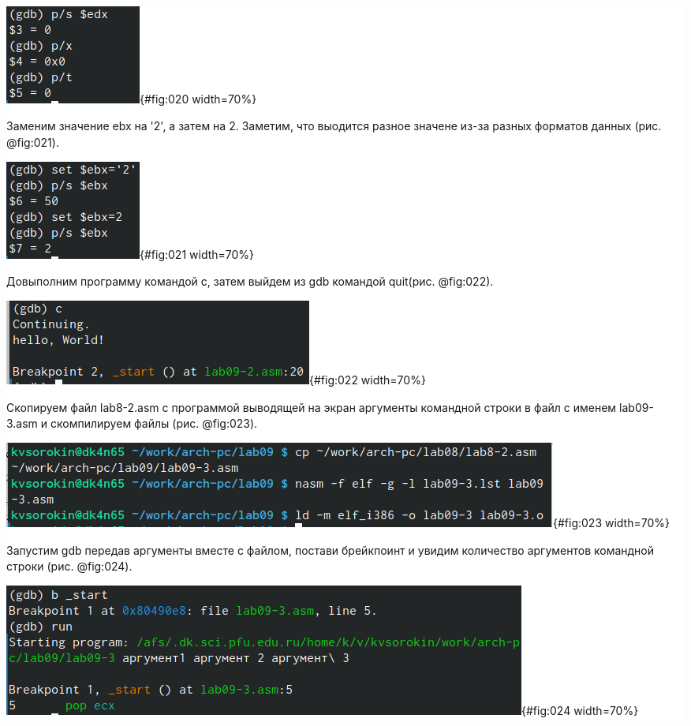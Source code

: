 ![Значение регистра edx](image/20.png){#fig:020 width=70%}

Заменим значение ebx на '2', а затем на 2. Заметим, что выодится разное значене из-за разных форматов данных (рис. @fig:021).

![Значение ebx](image/21.png){#fig:021 width=70%}

Довыполним программу командой с, затем выйдем из gdb командой quit(рис. @fig:022).

![Довыполним программу](image/22.png){#fig:022 width=70%}

Скопируем файл lab8-2.asm с программой выводящей на экран аргументы командной строки в файл с именем lab09-3.asm и скомпилируем файлы (рис. @fig:023).

![lab09-3.asm](image/23.png){#fig:023 width=70%}

Запустим gdb передав аргументы вместе с файлом, постави брейкпоинт и увидим количество аргументов командной строки (рис. @fig:024).

![Запуск через gdb](image/24.png){#fig:024 width=70%}
